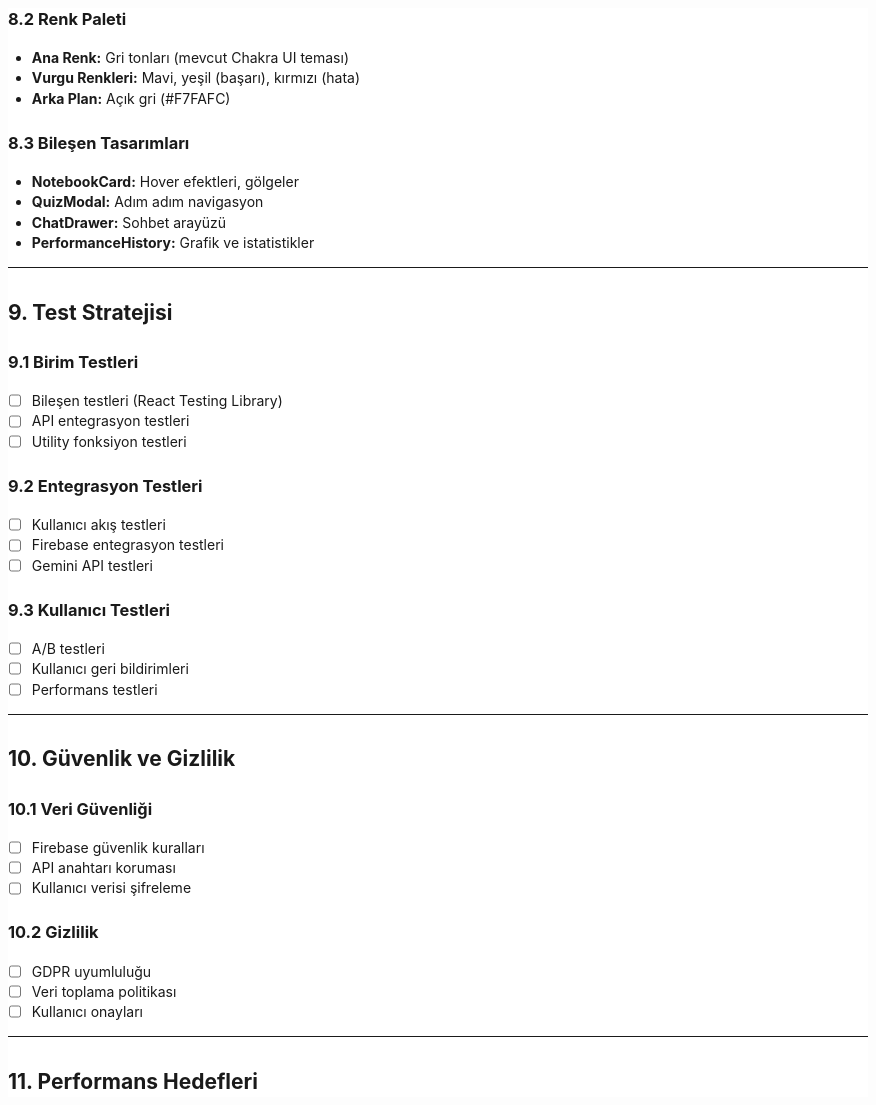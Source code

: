 ### 8.2 Renk Paleti
- **Ana Renk:** Gri tonları (mevcut Chakra UI teması)
- **Vurgu Renkleri:** Mavi, yeşil (başarı), kırmızı (hata)
- **Arka Plan:** Açık gri (#F7FAFC)

### 8.3 Bileşen Tasarımları
- **NotebookCard:** Hover efektleri, gölgeler
- **QuizModal:** Adım adım navigasyon
- **ChatDrawer:** Sohbet arayüzü
- **PerformanceHistory:** Grafik ve istatistikler

---

## 9. Test Stratejisi

### 9.1 Birim Testleri
- [ ] Bileşen testleri (React Testing Library)
- [ ] API entegrasyon testleri
- [ ] Utility fonksiyon testleri

### 9.2 Entegrasyon Testleri
- [ ] Kullanıcı akış testleri
- [ ] Firebase entegrasyon testleri
- [ ] Gemini API testleri

### 9.3 Kullanıcı Testleri
- [ ] A/B testleri
- [ ] Kullanıcı geri bildirimleri
- [ ] Performans testleri

---

## 10. Güvenlik ve Gizlilik

### 10.1 Veri Güvenliği
- [ ] Firebase güvenlik kuralları
- [ ] API anahtarı koruması
- [ ] Kullanıcı verisi şifreleme

### 10.2 Gizlilik
- [ ] GDPR uyumluluğu
- [ ] Veri toplama politikası
- [ ] Kullanıcı onayları

---

## 11. Performans Hedefleri
